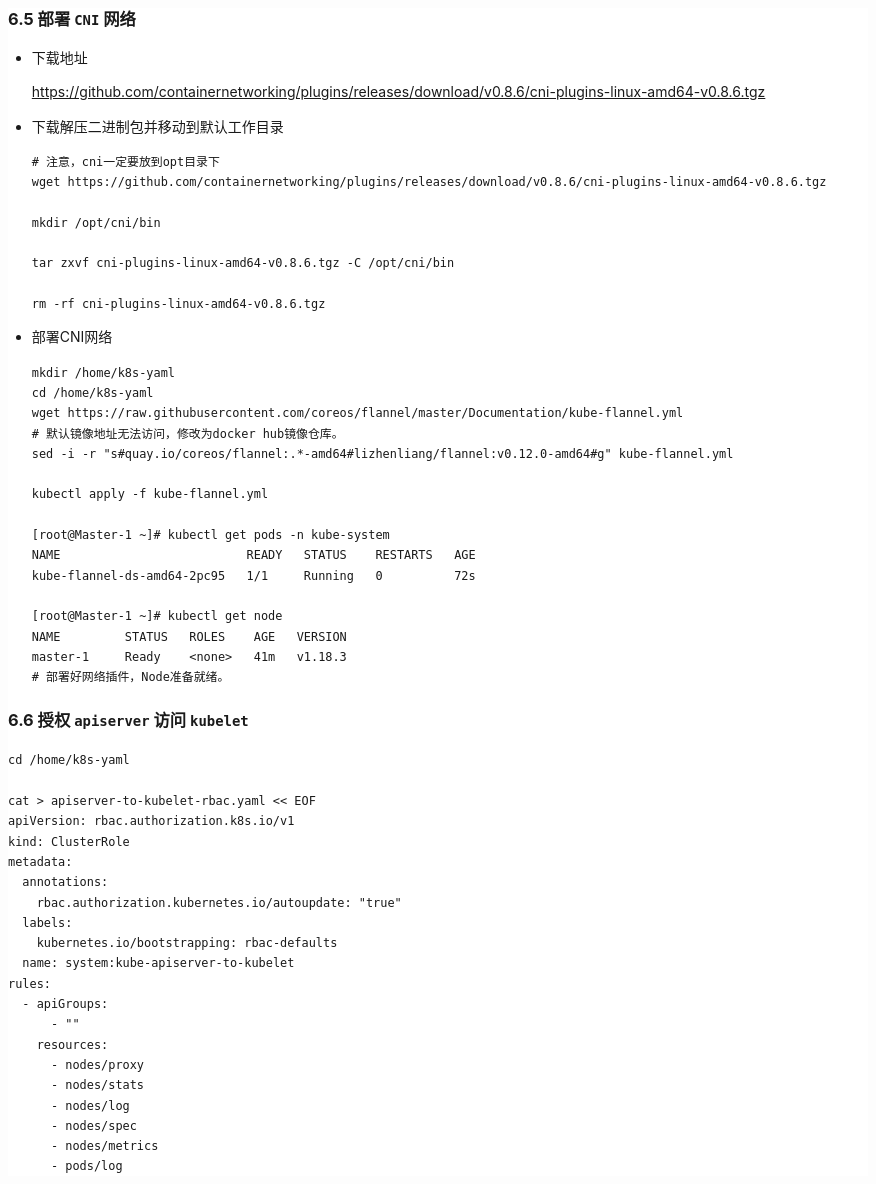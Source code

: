 ### 6.5 部署 `CNI` 网络

- 下载地址

  https://github.com/containernetworking/plugins/releases/download/v0.8.6/cni-plugins-linux-amd64-v0.8.6.tgz

- 下载解压二进制包并移动到默认工作目录

  ```shell
  # 注意，cni一定要放到opt目录下
  wget https://github.com/containernetworking/plugins/releases/download/v0.8.6/cni-plugins-linux-amd64-v0.8.6.tgz
  
  mkdir /opt/cni/bin
  
  tar zxvf cni-plugins-linux-amd64-v0.8.6.tgz -C /opt/cni/bin
  
  rm -rf cni-plugins-linux-amd64-v0.8.6.tgz
  ```

- 部署CNI网络

  ```shell
  mkdir /home/k8s-yaml
  cd /home/k8s-yaml
  wget https://raw.githubusercontent.com/coreos/flannel/master/Documentation/kube-flannel.yml
  # 默认镜像地址无法访问，修改为docker hub镜像仓库。
  sed -i -r "s#quay.io/coreos/flannel:.*-amd64#lizhenliang/flannel:v0.12.0-amd64#g" kube-flannel.yml
  
  kubectl apply -f kube-flannel.yml
  
  [root@Master-1 ~]# kubectl get pods -n kube-system
  NAME                          READY   STATUS    RESTARTS   AGE
  kube-flannel-ds-amd64-2pc95   1/1     Running   0          72s
  
  [root@Master-1 ~]# kubectl get node
  NAME         STATUS   ROLES    AGE   VERSION
  master-1     Ready    <none>   41m   v1.18.3
  # 部署好网络插件，Node准备就绪。
  ```

### 6.6 授权 `apiserver` 访问 `kubelet`

```shell
cd /home/k8s-yaml

cat > apiserver-to-kubelet-rbac.yaml << EOF
apiVersion: rbac.authorization.k8s.io/v1
kind: ClusterRole
metadata:
  annotations:
    rbac.authorization.kubernetes.io/autoupdate: "true"
  labels:
    kubernetes.io/bootstrapping: rbac-defaults
  name: system:kube-apiserver-to-kubelet
rules:
  - apiGroups:
      - ""
    resources:
      - nodes/proxy
      - nodes/stats
      - nodes/log
      - nodes/spec
      - nodes/metrics
      - pods/log
```